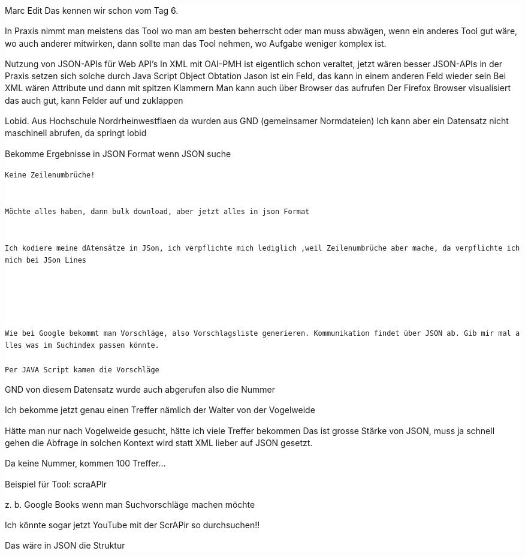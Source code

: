 Marc Edit
Das kennen wir schon vom Tag 6.

In Praxis nimmt man meistens das Tool wo man am besten beherrscht oder man muss abwägen, wenn ein anderes Tool gut wäre, wo auch anderer mitwirken, dann sollte man das Tool nehmen, wo Aufgabe weniger komplex ist.

Nutzung von JSON-APIs für Web API’s
In XML mit OAI-PMH ist eigentlich schon veraltet, jetzt wären besser JSON-APIs in der Praxis setzen sich solche durch
Java Script Object Obtation
Jason ist ein Feld, das kann in einem anderen Feld wieder sein
Bei XML wären Attribute und dann mit spitzen Klammern
Man kann auch über Browser das aufrufen
Der Firefox Browser visualisiert das auch gut, kann Felder auf und zuklappen

Lobid. Aus Hochschule Nordrheinwestflaen da wurden aus GND (gemeinsamer Normdateien)
Ich kann aber ein Datensatz nicht maschinell abrufen, da springt lobid
  
 
 
 
Bekomme Ergebnisse in JSON Format wenn JSON suche
 


 

	Keine Zeilenumbrüche!
 

	Möchte alles haben, dann bulk download, aber jetzt alles in json Format
 

	Ich kodiere meine dAtensätze in JSon, ich verpflichte mich lediglich ,weil Zeilenumbrüche aber mache, da verpflichte ich mich bei JSon Lines
 

	 

	 
	Wie bei Google bekommt man Vorschläge, also Vorschlagsliste generieren. Kommunikation findet über JSON ab. Gib mir mal alles was im Suchindex passen könnte.
 
	Per JAVA Script kamen die Vorschläge
 
GND von diesem Datensatz wurde auch abgerufen also die Nummer
 
Ich bekomme jetzt genau einen Treffer nämlich der Walter von der Vogelweide
 
Hätte man nur nach Vogelweide gesucht, hätte ich viele Treffer bekommen
Das ist grosse Stärke von JSON, muss ja schnell gehen die Abfrage in solchen Kontext wird statt XML lieber auf JSON gesetzt.
 
Da keine Nummer, kommen 100 Treffer…

Beispiel für Tool: scraAPlr

z. b. Google Books wenn man Suchvorschläge machen möchte

 

Ich könnte sogar jetzt YouTube mit der ScrAPir   so durchsuchen!!
 
Das wäre in JSON die Struktur
 